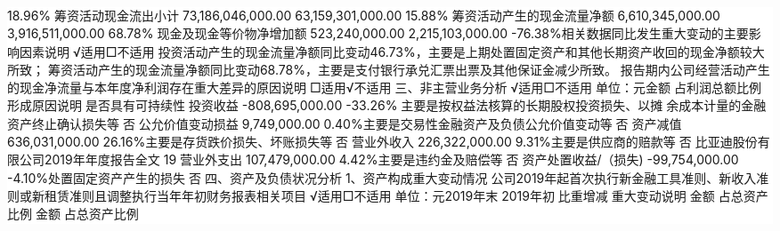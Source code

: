 18.96%
筹资活动现金流出小计
73,186,046,000.00
63,159,301,000.00
15.88%
筹资活动产生的现金流量净额
6,610,345,000.00
3,916,511,000.00
68.78%
现金及现金等价物净增加额
523,240,000.00
2,215,103,000.00
-76.38%相关数据同比发生重大变动的主要影响因素说明
√适用□不适用
投资活动产生的现金流量净额同比变动46.73%，主要是上期处置固定资产和其他长期资产收回的现金净额较大所致；
筹资活动产生的现金流量净额同比变动68.78%，主要是支付银行承兑汇票出票及其他保证金减少所致。
报告期内公司经营活动产生的现金净流量与本年度净利润存在重大差异的原因说明
□适用√不适用
三、非主营业务分析
√适用□不适用
单位：元金额
占利润总额比例
形成原因说明
是否具有可持续性
投资收益
-808,695,000.00
-33.26%
主要是按权益法核算的长期股权投资损失、以摊
余成本计量的金融资产终止确认损失等
否
公允价值变动损益
9,749,000.00
0.40%主要是交易性金融资产及负债公允价值变动等
否
资产减值
636,031,000.00
26.16%主要是存货跌价损失、坏账损失等
否
营业外收入
226,322,000.00
9.31%主要是供应商的赔款等
否
比亚迪股份有限公司2019年年度报告全文
19
营业外支出
107,479,000.00
4.42%主要是违约金及赔偿等
否
资产处置收益/（损失)
-99,754,000.00
-4.10%处置固定资产产生的损失
否
四、资产及负债状况分析
1、资产构成重大变动情况
公司2019年起首次执行新金融工具准则、新收入准则或新租赁准则且调整执行当年年初财务报表相关项目
√适用□不适用
单位：元2019年末
2019年初
比重增减
重大变动说明
金额
占总资产比例
金额
占总资产比例